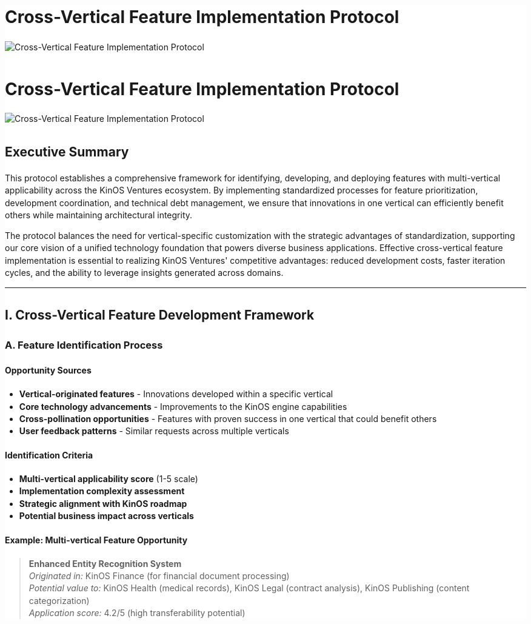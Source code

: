 # Cross-Vertical Feature Implementation Protocol

![Cross-Vertical Feature Implementation Protocol](/categories\Technology_Product_Development\cross-vertical-feature-implementation.png)

# Cross-Vertical Feature Implementation Protocol

![Cross-Vertical Feature Implementation Protocol](/categories\Technology_Product_Development\cross-vertical-feature-implementation.png)

## Executive Summary

This protocol establishes a comprehensive framework for identifying, developing, and deploying features with multi-vertical applicability across the KinOS Ventures ecosystem. By implementing standardized processes for feature prioritization, development coordination, and technical debt management, we ensure that innovations in one vertical can efficiently benefit others while maintaining architectural integrity.

The protocol balances the need for vertical-specific customization with the strategic advantages of standardization, supporting our core vision of a unified technology foundation that powers diverse business applications. Effective cross-vertical feature implementation is essential to realizing KinOS Ventures' competitive advantages: reduced development costs, faster iteration cycles, and the ability to leverage insights generated across domains.

---

## I. Cross-Vertical Feature Development Framework

### A. Feature Identification Process

#### Opportunity Sources
- **Vertical-originated features** - Innovations developed within a specific vertical
- **Core technology advancements** - Improvements to the KinOS engine capabilities
- **Cross-pollination opportunities** - Features with proven success in one vertical that could benefit others
- **User feedback patterns** - Similar requests across multiple verticals

#### Identification Criteria
- **Multi-vertical applicability score** (1-5 scale)
- **Implementation complexity assessment**
- **Strategic alignment with KinOS roadmap**
- **Potential business impact across verticals**

#### Example: Multi-vertical Feature Opportunity
> **Enhanced Entity Recognition System**  
> *Originated in:* KinOS Finance (for financial document processing)  
> *Potential value to:* KinOS Health (medical records), KinOS Legal (contract analysis), KinOS Publishing (content categorization)  
> *Application score:* 4.2/5 (high transferability potential)
